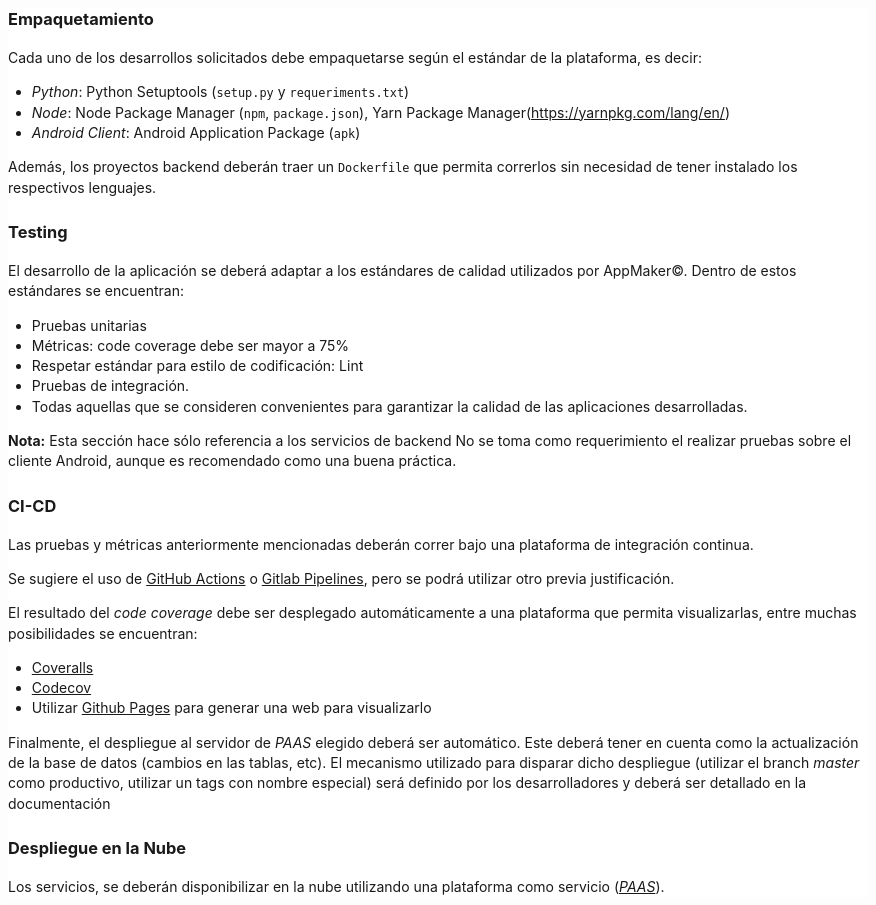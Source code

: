 

### Empaquetamiento

Cada uno de los desarrollos solicitados debe empaquetarse según el estándar de la plataforma, es decir:

* _Python_: Python Setuptools (`setup.py` y `requeriments.txt`)
* _Node_: Node Package Manager (`npm`, `package.json`), Yarn Package Manager(https://yarnpkg.com/lang/en/)
* _Android Client_: Android Application Package (`apk`)

Además, los proyectos backend deberán traer un `Dockerfile` que permita correrlos sin necesidad de tener instalado los respectivos lenguajes.


### Testing

El desarrollo de la aplicación se deberá adaptar a los estándares de calidad utilizados por AppMaker©. Dentro de estos estándares se encuentran:

* Pruebas unitarias
* Métricas: code coverage debe ser mayor a 75%
* Respetar estándar para estilo de codificación: Lint
* Pruebas de integración.
* Todas aquellas que se consideren convenientes para garantizar la calidad de las aplicaciones desarrolladas.
 
**Nota:** Esta sección hace sólo referencia a los servicios de backend No se toma como requerimiento el realizar pruebas sobre el cliente Android, aunque es recomendado como una buena práctica.

### CI-CD

Las pruebas y métricas anteriormente mencionadas deberán correr bajo una plataforma de integración continua. 

Se sugiere el uso de [GitHub Actions](https://github.com/features/actions) o [Gitlab Pipelines](https://docs.gitlab.com/ee/ci/pipelines/), pero se podrá utilizar otro previa justificación.

El resultado del _code coverage_ debe ser desplegado automáticamente a una plataforma que permita visualizarlas, entre muchas posibilidades se encuentran:

* [Coveralls](https://coveralls.io/)
* [Codecov](https://codecov.io/)
* Utilizar [Github Pages](https://pages.github.com/) para generar una web para visualizarlo

Finalmente, el despliegue al servidor de _PAAS_ elegido deberá ser automático. Este deberá tener en cuenta como la actualización de la base de datos (cambios en las tablas, etc). El mecanismo utilizado para disparar dicho despliegue (utilizar el branch _master_ como productivo, utilizar un tags con nombre especial) será definido por los desarrolladores y deberá ser detallado en la documentación


### Despliegue en la Nube

Los servicios, se deberán disponibilizar en la nube utilizando una plataforma como servicio (_[PAAS](https://en.wikipedia.org/wiki/Platform_as_a_service)_).
